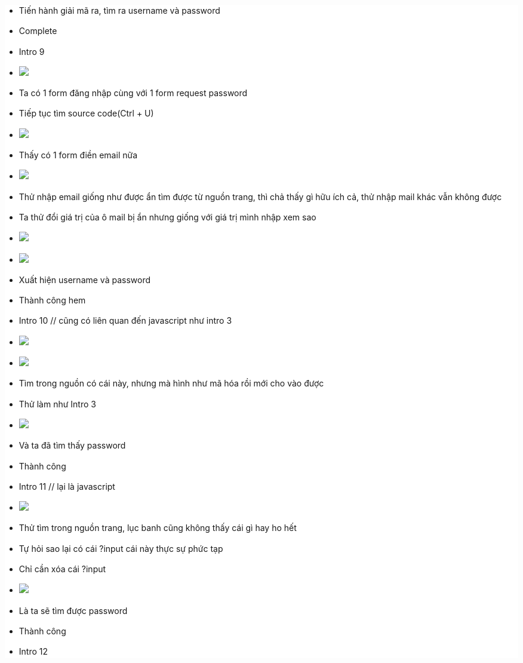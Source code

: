 - Tiến hành giải mã ra, tìm ra username và password
    

- Complete
    

- Intro 9
    

- ![](https://public.www.evernote.com/resources/s517/70190226-4388-af71-dcfb-7d4a332e4eed)
- Ta có 1 form đăng nhập cùng với 1 form request password
    
- Tiếp tục tìm source code(Ctrl + U)
    
- ![](https://public.www.evernote.com/resources/s517/fb5bf353-ac72-e676-4b82-d6be3f17e62d)
- Thấy có 1 form điền email nữa
    
- ![](https://public.www.evernote.com/resources/s517/b3050375-6040-d492-186e-5e9d9d8f3a67)
- Thử nhập email giống như được ẩn tìm được từ nguồn trang, thì chả thấy gì hữu ích cả, thử nhập mail khác vẫn không được
    
- Ta thử đổi giá trị của ô mail bị ẩn nhưng giống với giá trị mình nhập xem sao
    
- ![](https://public.www.evernote.com/resources/s517/2c2a9ab1-64ad-5164-7108-6112eb5a1ae4)
- ![](https://public.www.evernote.com/resources/s517/8b8ca0d0-33cf-6da7-9a30-25e62d488ed5)
- Xuất hiện username và password
    

- Thành công hem
    

- Intro 10 // cũng có liên quan đến javascript như intro 3
    

- ![](https://public.www.evernote.com/resources/s517/1dcfafdd-9751-69ad-217e-ecd74bd53fee)
- ![](https://public.www.evernote.com/resources/s517/3596b559-e61c-0ab7-df4e-b68bfc5d1677)
- Tìm trong nguồn có cái này, nhưng mà hình như mã hóa rồi mới cho vào được
    
- Thử làm như Intro 3
    
- ![](https://public.www.evernote.com/resources/s517/b78200d3-60c6-60c8-be36-3c476f1a4421)
- Và ta đã tìm thấy password
    

- Thành công
    

- Intro 11 // lại là javascript
    

- ![](https://public.www.evernote.com/resources/s517/470974a5-7a79-f744-531c-7921333470f3)
- Thử tìm trong nguồn trang, lục banh cũng không thấy cái gì hay ho hết
    
- Tự hỏi sao lại có cái ?input cái này thực sự phức tạp
    
- Chỉ cần xóa cái ?input
    
- ![](https://public.www.evernote.com/resources/s517/26d28be0-c6ef-d818-0e0d-2865eedb1639)
- Là ta sẽ tìm được password
    

- Thành công
    

- Intro 12
    